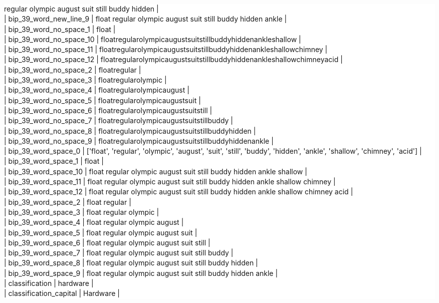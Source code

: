regular
olympic
august
suit
still
buddy
hidden |  
| bip_39_word_new_line_9 | float
regular
olympic
august
suit
still
buddy
hidden
ankle |  
| bip_39_word_no_space_1 | float |  
| bip_39_word_no_space_10 | floatregularolympicaugustsuitstillbuddyhiddenankleshallow |  
| bip_39_word_no_space_11 | floatregularolympicaugustsuitstillbuddyhiddenankleshallowchimney |  
| bip_39_word_no_space_12 | floatregularolympicaugustsuitstillbuddyhiddenankleshallowchimneyacid |  
| bip_39_word_no_space_2 | floatregular |  
| bip_39_word_no_space_3 | floatregularolympic |  
| bip_39_word_no_space_4 | floatregularolympicaugust |  
| bip_39_word_no_space_5 | floatregularolympicaugustsuit |  
| bip_39_word_no_space_6 | floatregularolympicaugustsuitstill |  
| bip_39_word_no_space_7 | floatregularolympicaugustsuitstillbuddy |  
| bip_39_word_no_space_8 | floatregularolympicaugustsuitstillbuddyhidden |  
| bip_39_word_no_space_9 | floatregularolympicaugustsuitstillbuddyhiddenankle |  
| bip_39_word_space_0 | ['float', 'regular', 'olympic', 'august', 'suit', 'still', 'buddy', 'hidden', 'ankle', 'shallow', 'chimney', 'acid'] |  
| bip_39_word_space_1 | float |  
| bip_39_word_space_10 | float regular olympic august suit still buddy hidden ankle shallow |  
| bip_39_word_space_11 | float regular olympic august suit still buddy hidden ankle shallow chimney |  
| bip_39_word_space_12 | float regular olympic august suit still buddy hidden ankle shallow chimney acid |  
| bip_39_word_space_2 | float regular |  
| bip_39_word_space_3 | float regular olympic |  
| bip_39_word_space_4 | float regular olympic august |  
| bip_39_word_space_5 | float regular olympic august suit |  
| bip_39_word_space_6 | float regular olympic august suit still |  
| bip_39_word_space_7 | float regular olympic august suit still buddy |  
| bip_39_word_space_8 | float regular olympic august suit still buddy hidden |  
| bip_39_word_space_9 | float regular olympic august suit still buddy hidden ankle |  
| classification | hardware |  
| classification_capital | Hardware |  